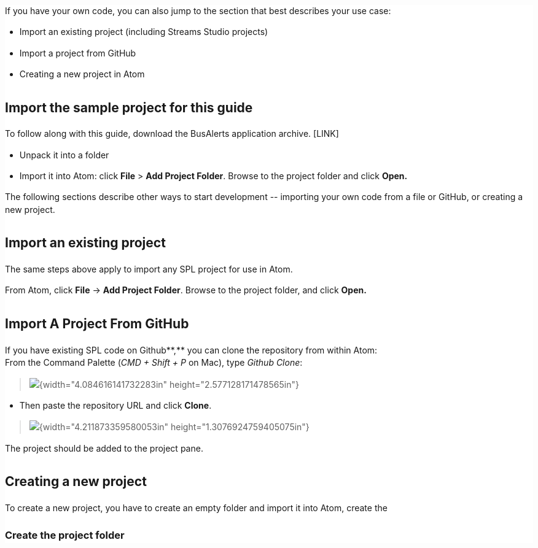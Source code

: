 If you have your own code, you can also jump to the section that best
describes your use case:

-   Import an existing project (including Streams Studio projects)

-   Import a project from GitHub

-   Creating a new project in Atom

Import the sample project for this guide 
-----------------------------------------

To follow along with this guide, download the BusAlerts application
archive. \[LINK\]

-   Unpack it into a folder

-   Import it into Atom: click **File** \> **Add Project Folder**.
    Browse to the project folder and click **Open.**

The following sections describe other ways to start development --
importing your own code from a file or GitHub, or creating a new
project.

Import an existing project
--------------------------

The same steps above apply to import any SPL project for use in Atom.

From Atom, click **File** -\> **Add Project Folder**. Browse to the
project folder, and click **Open.**

Import A Project From GitHub
----------------------------

If you have existing SPL code on Github**,** you can clone the
repository from within Atom:\
From the Command Palette (*CMD + Shift + P* on Mac), type *Github
Clone*:

> ![](media/image6.png){width="4.084616141732283in"
> height="2.577128171478565in"}

-   Then paste the repository URL and click **Clone**.

> ![](media/image7.png){width="4.211873359580053in"
> height="1.3076924759405075in"}

The project should be added to the project pane.

Creating a new project
----------------------

To create a new project, you have to create an empty folder and import
it into Atom, create the

### 

### Create the project folder

